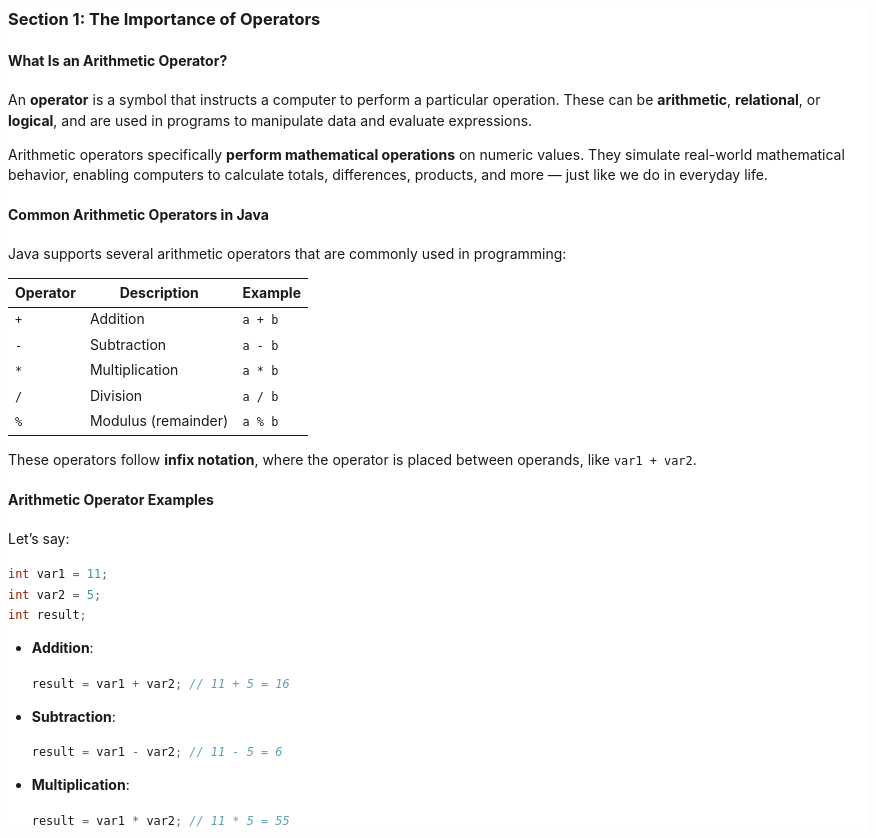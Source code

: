 ### Section 1: The Importance of Operators

#### What Is an Arithmetic Operator?

An **operator** is a symbol that instructs a computer to perform a particular operation. These can be **arithmetic**, **relational**, or **logical**, and are used in programs to manipulate data and evaluate expressions.

Arithmetic operators specifically **perform mathematical operations** on numeric values. They simulate real-world mathematical behavior, enabling computers to calculate totals, differences, products, and more — just like we do in everyday life.

#### Common Arithmetic Operators in Java

Java supports several arithmetic operators that are commonly used in programming:

| Operator | Description         | Example |
| -------- | ------------------- | ------- |
| `+`      | Addition            | `a + b` |
| `-`      | Subtraction         | `a - b` |
| `*`      | Multiplication      | `a * b` |
| `/`      | Division            | `a / b` |
| `%`      | Modulus (remainder) | `a % b` |

These operators follow **infix notation**, where the operator is placed between operands, like `var1 + var2`.

#### Arithmetic Operator Examples

Let’s say:

```java
int var1 = 11;
int var2 = 5;
int result;
```

* **Addition**:

  ```java
  result = var1 + var2; // 11 + 5 = 16
  ```

* **Subtraction**:

  ```java
  result = var1 - var2; // 11 - 5 = 6
  ```

* **Multiplication**:

  ```java
  result = var1 * var2; // 11 * 5 = 55
  ```
